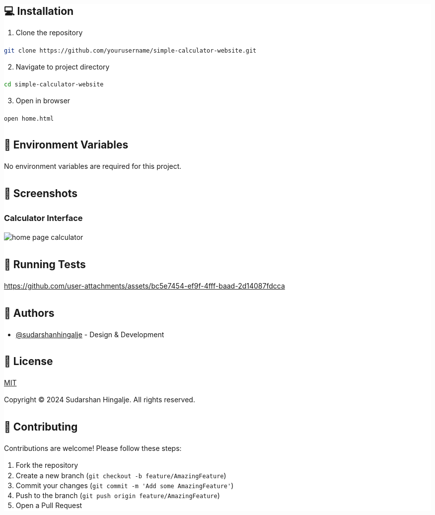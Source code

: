 ## 💻 Installation

1. Clone the repository
```bash
git clone https://github.com/yourusername/simple-calculator-website.git
```

2. Navigate to project directory
```bash
cd simple-calculator-website
```

3. Open in browser
```bash
open home.html
```

## 🔧 Environment Variables

No environment variables are required for this project.

## 📱 Screenshots

### Calculator Interface
![home page calculator](https://github.com/user-attachments/assets/922ace28-56f4-404e-bfa4-300add1a7bbb)


## 🧪 Running Tests

https://github.com/user-attachments/assets/bc5e7454-ef9f-4fff-baad-2d14087fdcca



## 👥 Authors

- [@sudarshanhingalje](https://github.com/sudarshanhingalje) - Design & Development

## 📄 License

[MIT](https://choosealicense.com/licenses/mit/)

Copyright © 2024 Sudarshan Hingalje. All rights reserved.

## 🤝 Contributing

Contributions are welcome! Please follow these steps:

1. Fork the repository
2. Create a new branch (`git checkout -b feature/AmazingFeature`)
3. Commit your changes (`git commit -m 'Add some AmazingFeature'`)
4. Push to the branch (`git push origin feature/AmazingFeature`)
5. Open a Pull Request

